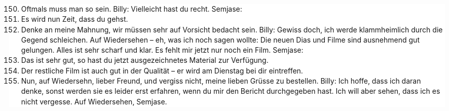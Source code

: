 150. Oftmals muss man so sein.
Billy:
Vielleicht hast du recht.
Semjase:
151. Es wird nun Zeit, dass du gehst.
152. Denke an meine Mahnung, wir müssen sehr auf Vorsicht bedacht sein.
Billy:
Gewiss doch, ich werde klammheimlich durch die Gegend schleichen. Auf Wiedersehen – eh, was ich noch sagen wollte: Die neuen Dias und Filme sind ausnehmend gut gelungen. Alles ist sehr scharf und klar. Es fehlt mir jetzt nur noch ein Film.
Semjase:
153. Das ist sehr gut, so hast du jetzt ausgezeichnetes Material zur Verfügung.
154. Der restliche Film ist auch gut in der Qualität – er wird am Dienstag bei dir eintreffen.
155. Nun, auf Wiedersehn, lieber Freund, und vergiss nicht, meine lieben Grüsse zu bestellen.
Billy:
Ich hoffe, dass ich daran denke, sonst werden sie es leider erst erfahren, wenn du mir den Bericht durchgegeben hast. Ich will aber sehen, dass ich es nicht vergesse. Auf Wiedersehen, Semjase.